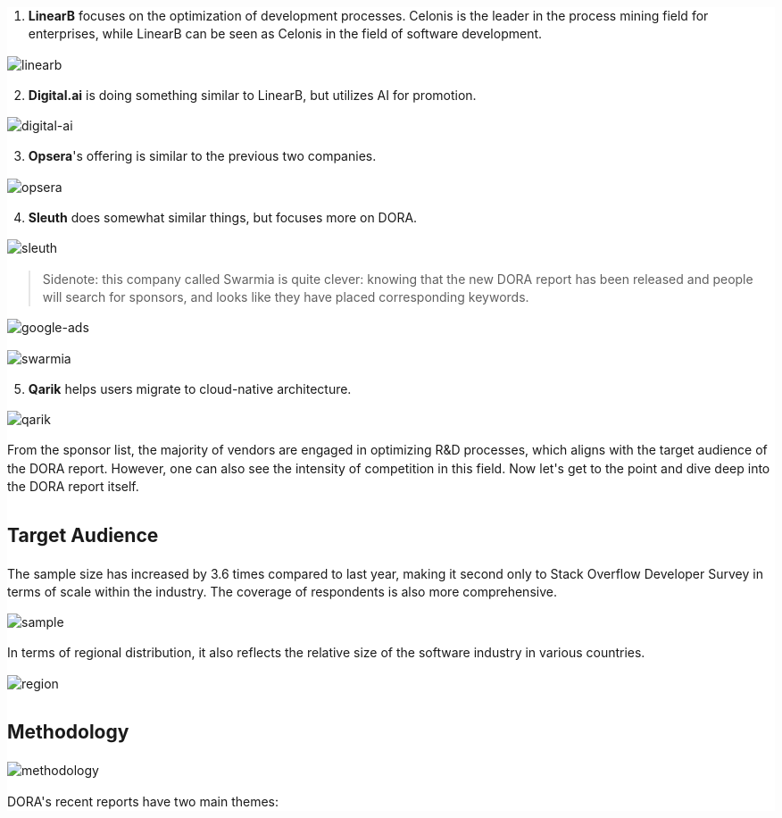 1. **LinearB** focuses on the optimization of development processes. Celonis is the leader in the process mining field for enterprises, while LinearB can be seen as Celonis in the field of software development.

![linearb](/content/blog/state-of-devops-2023/linearb.webp)

2. **Digital.ai** is doing something similar to LinearB, but utilizes AI for promotion.

![digital-ai](/content/blog/state-of-devops-2023/digital-ai.webp)

3. **Opsera**'s offering is similar to the previous two companies.

![opsera](/content/blog/state-of-devops-2023/opsera.webp)

4. **Sleuth** does somewhat similar things, but focuses more on DORA.

![sleuth](/content/blog/state-of-devops-2023/sleuth.webp)

> Sidenote: this company called Swarmia is quite clever: knowing that the new DORA report has been released and people will search for sponsors, and looks like they have placed corresponding keywords.

![google-ads](/content/blog/state-of-devops-2023/google-ads.webp)

![swarmia](/content/blog/state-of-devops-2023/swarmia.webp)

5. **Qarik** helps users migrate to cloud-native architecture.

![qarik](/content/blog/state-of-devops-2023/qarik.webp)

From the sponsor list, the majority of vendors are engaged in optimizing R&D processes, which aligns with the target audience of the DORA report. However, one can also see the intensity of competition in this field. Now let's get to the point and dive deep into the DORA report itself.

## Target Audience

The sample size has increased by 3.6 times compared to last year, making it second only to Stack Overflow Developer Survey in terms of scale within the industry. The coverage of respondents is also more comprehensive.

![sample](/content/blog/state-of-devops-2023/sample.webp)

In terms of regional distribution, it also reflects the relative size of the software industry in various countries.

![region](/content/blog/state-of-devops-2023/region.webp)

## Methodology

![methodology](/content/blog/state-of-devops-2023/methodology.webp)

DORA's recent reports have two main themes:
